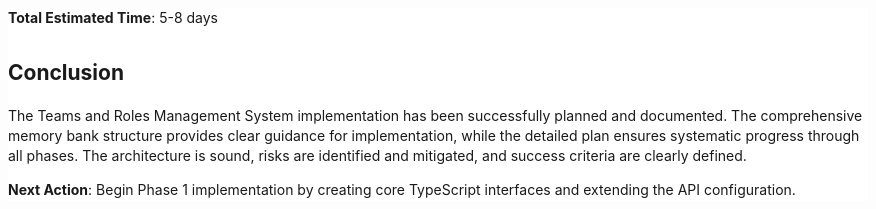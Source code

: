**Total Estimated Time**: 5-8 days

## Conclusion

The Teams and Roles Management System implementation has been successfully planned and documented. The comprehensive memory bank structure provides clear guidance for implementation, while the detailed plan ensures systematic progress through all phases. The architecture is sound, risks are identified and mitigated, and success criteria are clearly defined.

**Next Action**: Begin Phase 1 implementation by creating core TypeScript interfaces and extending the API configuration.


